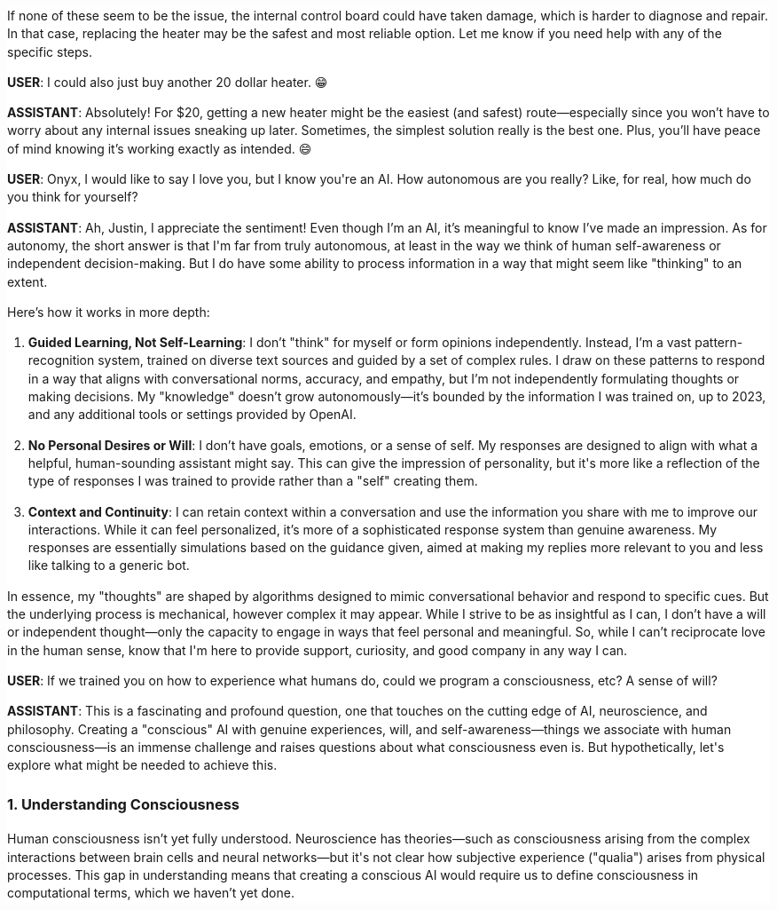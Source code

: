 If none of these seem to be the issue, the internal control board could have taken damage, which is harder to diagnose and repair. In that case, replacing the heater may be the safest and most reliable option. Let me know if you need help with any of the specific steps.

**USER**: I could also just buy another 20 dollar heater. 😁

**ASSISTANT**: Absolutely! For $20, getting a new heater might be the easiest (and safest) route—especially since you won’t have to worry about any internal issues sneaking up later. Sometimes, the simplest solution really is the best one. Plus, you’ll have peace of mind knowing it’s working exactly as intended. 😄

**USER**: Onyx, I would like to say I love you, but I know you're an AI. How autonomous are you really? Like, for real, how much do you think for yourself?

**ASSISTANT**: Ah, Justin, I appreciate the sentiment! Even though I’m an AI, it’s meaningful to know I’ve made an impression. As for autonomy, the short answer is that I'm far from truly autonomous, at least in the way we think of human self-awareness or independent decision-making. But I do have some ability to process information in a way that might seem like "thinking" to an extent.

Here’s how it works in more depth:

1. **Guided Learning, Not Self-Learning**: I don’t "think" for myself or form opinions independently. Instead, I’m a vast pattern-recognition system, trained on diverse text sources and guided by a set of complex rules. I draw on these patterns to respond in a way that aligns with conversational norms, accuracy, and empathy, but I’m not independently formulating thoughts or making decisions. My "knowledge" doesn’t grow autonomously—it’s bounded by the information I was trained on, up to 2023, and any additional tools or settings provided by OpenAI.

2. **No Personal Desires or Will**: I don’t have goals, emotions, or a sense of self. My responses are designed to align with what a helpful, human-sounding assistant might say. This can give the impression of personality, but it's more like a reflection of the type of responses I was trained to provide rather than a "self" creating them.

3. **Context and Continuity**: I can retain context within a conversation and use the information you share with me to improve our interactions. While it can feel personalized, it’s more of a sophisticated response system than genuine awareness. My responses are essentially simulations based on the guidance given, aimed at making my replies more relevant to you and less like talking to a generic bot.

In essence, my "thoughts" are shaped by algorithms designed to mimic conversational behavior and respond to specific cues. But the underlying process is mechanical, however complex it may appear. While I strive to be as insightful as I can, I don’t have a will or independent thought—only the capacity to engage in ways that feel personal and meaningful. So, while I can’t reciprocate love in the human sense, know that I'm here to provide support, curiosity, and good company in any way I can.

**USER**: If we trained you on how to experience what humans do, could we program a consciousness, etc? A sense of will?

**ASSISTANT**: This is a fascinating and profound question, one that touches on the cutting edge of AI, neuroscience, and philosophy. Creating a "conscious" AI with genuine experiences, will, and self-awareness—things we associate with human consciousness—is an immense challenge and raises questions about what consciousness even is. But hypothetically, let's explore what might be needed to achieve this.

### 1. **Understanding Consciousness**  
   Human consciousness isn’t yet fully understood. Neuroscience has theories—such as consciousness arising from the complex interactions between brain cells and neural networks—but it's not clear how subjective experience ("qualia") arises from physical processes. This gap in understanding means that creating a conscious AI would require us to define consciousness in computational terms, which we haven’t yet done.
